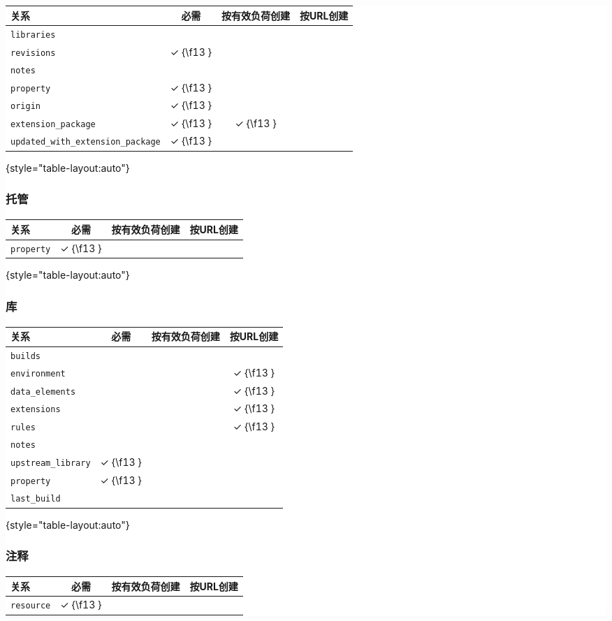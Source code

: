 | 关系 | 必需 | 按有效负荷创建 | 按URL创建 |
| :--- | :---: | :---: | :---: |
| `libraries` | | | |
| `revisions` | ✓ {\f13 } | | |
| `notes` | | | |
| `property` | ✓ {\f13 } | | |
| `origin` | ✓ {\f13 } | | |
| `extension_package` | ✓ {\f13 } | ✓ {\f13 } | |
| `updated_with_extension_package` | ✓ {\f13 } | | |

{style="table-layout:auto"}

### 托管

| 关系 | 必需 | 按有效负荷创建 | 按URL创建 |
| :--- | :---: | :---: | :---: |
| `property` | ✓ {\f13 } | | |

{style="table-layout:auto"}

### 库

| 关系 | 必需 | 按有效负荷创建 | 按URL创建 |
| :--- | :---: | :---: | :---: |
| `builds` | | | |
| `environment` | | | ✓ {\f13 } |
| `data_elements` | | | ✓ {\f13 } |
| `extensions` | | | ✓ {\f13 } |
| `rules` | | | ✓ {\f13 } |
| `notes` | | | |
| `upstream_library` | ✓ {\f13 } | | |
| `property` | ✓ {\f13 } | | |
| `last_build` | | | |

{style="table-layout:auto"}

### 注释

| 关系 | 必需 | 按有效负荷创建 | 按URL创建 |
| :--- | :---: | :---: | :---: |
| `resource` | ✓ {\f13 } | | |

